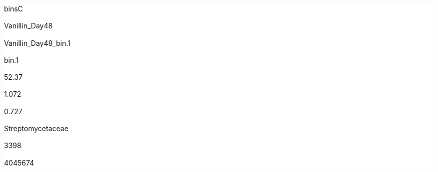 <td style="text-align:left;">

binsC

</td>

<td style="text-align:left;">

Vanillin\_Day48

</td>

<td style="text-align:left;">

Vanillin\_Day48\_bin.1

</td>

</tr>

<tr>

<td style="text-align:left;">

bin.1

</td>

<td style="text-align:right;">

52.37

</td>

<td style="text-align:right;">

1.072

</td>

<td style="text-align:right;">

0.727

</td>

<td style="text-align:left;">

Streptomycetaceae

</td>

<td style="text-align:right;">

3398

</td>

<td style="text-align:right;">

4045674

</td>

<td style="text-align:left;">
